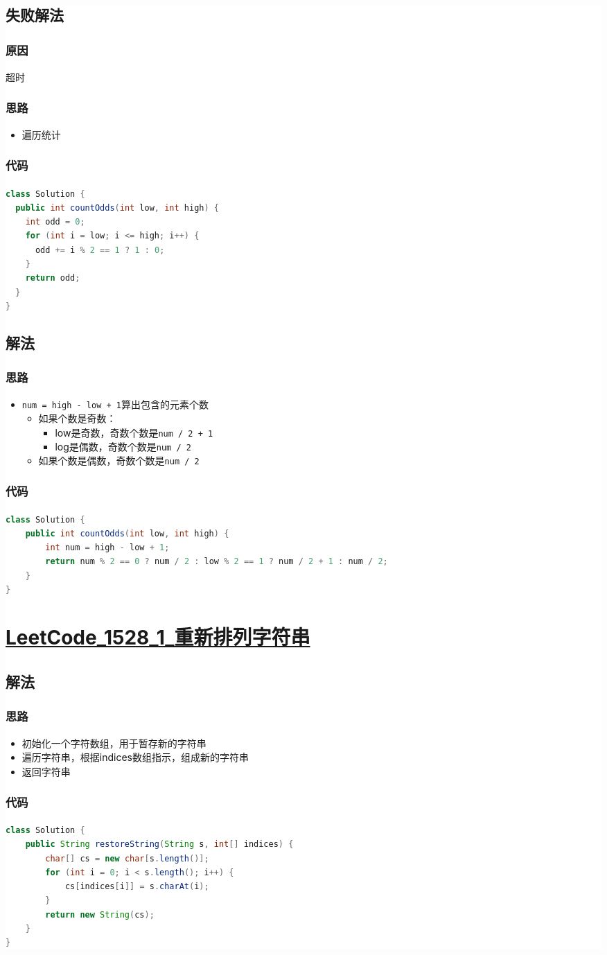 ## 失败解法
### 原因
超时
### 思路
- 遍历统计
### 代码
```java
class Solution {
  public int countOdds(int low, int high) {
    int odd = 0;
    for (int i = low; i <= high; i++) {
      odd += i % 2 == 1 ? 1 : 0;
    }
    return odd;
  }
}
```
## 解法
### 思路
- `num = high - low + 1`算出包含的元素个数
  - 如果个数是奇数：
    - low是奇数，奇数个数是`num / 2 + 1`
    - log是偶数，奇数个数是`num / 2`
  - 如果个数是偶数，奇数个数是`num / 2`
### 代码
```java
class Solution {
    public int countOdds(int low, int high) {
        int num = high - low + 1;
        return num % 2 == 0 ? num / 2 : low % 2 == 1 ? num / 2 + 1 : num / 2;
    }
}
```
# [LeetCode_1528_1_重新排列字符串](https://leetcode-cn.com/problems/shuffle-string/)
## 解法
### 思路
- 初始化一个字符数组，用于暂存新的字符串
- 遍历字符串，根据indices数组指示，组成新的字符串
- 返回字符串
### 代码
```java
class Solution {
    public String restoreString(String s, int[] indices) {
        char[] cs = new char[s.length()];
        for (int i = 0; i < s.length(); i++) {
            cs[indices[i]] = s.charAt(i);
        }
        return new String(cs);
    }
}
```